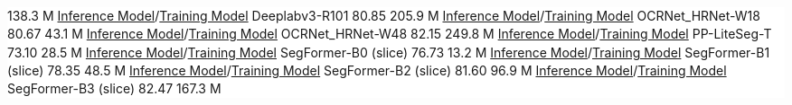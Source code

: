 <td>138.3 M</td>
<td><a href="https://paddle-model-ecology.bj.bcebos.com/paddlex/official_inference_model/paddle3.0rc0/Deeplabv3-R50_infer.tar">Inference Model</a>/<a href="https://paddle-model-ecology.bj.bcebos.com/paddlex/official_pretrained_model/Deeplabv3-R50_pretrained.pdparams">Training Model</a></td></tr>
<tr>
<td>Deeplabv3-R101</td>
<td>80.85</td>
<td>205.9 M</td>
<td><a href="https://paddle-model-ecology.bj.bcebos.com/paddlex/official_inference_model/paddle3.0rc0/Deeplabv3-R101_infer.tar">Inference Model</a>/<a href="https://paddle-model-ecology.bj.bcebos.com/paddlex/official_pretrained_model/Deeplabv3-R101_pretrained.pdparams">Training Model</a></td></tr>
<tr>
<td>OCRNet_HRNet-W18</td>
<td>80.67</td>
<td>43.1 M</td>
<td><a href="https://paddle-model-ecology.bj.bcebos.com/paddlex/official_inference_model/paddle3.0rc0/OCRNet_HRNet-W18_infer.tar">Inference Model</a>/<a href="https://paddle-model-ecology.bj.bcebos.com/paddlex/official_pretrained_model/OCRNet_HRNet-W18_pretrained.pdparams">Training Model</a></td></tr>
<tr>
<td>OCRNet_HRNet-W48</td>
<td>82.15</td>
<td>249.8 M</td>
<td><a href="https://paddle-model-ecology.bj.bcebos.com/paddlex/official_inference_model/paddle3.0rc0/OCRNet_HRNet-W48_infer.tar">Inference Model</a>/<a href="https://paddle-model-ecology.bj.bcebos.com/paddlex/official_pretrained_model/OCRNet_HRNet-W48_pretrained.pdparams">Training Model</a></td></tr>
<tr>
<td>PP-LiteSeg-T</td>
<td>73.10</td>
<td>28.5 M</td>
<td><a href="https://paddle-model-ecology.bj.bcebos.com/paddlex/official_inference_model/paddle3.0rc0/PP-LiteSeg-T_infer.tar">Inference Model</a>/<a href="https://paddle-model-ecology.bj.bcebos.com/paddlex/official_pretrained_model/PP-LiteSeg-T_pretrained.pdparams">Training Model</a></td></tr>
<tr>
<td>SegFormer-B0 (slice)</td>
<td>76.73</td>
<td>13.2 M</td>
<td><a href="https://paddle-model-ecology.bj.bcebos.com/paddlex/official_inference_model/paddle3.0rc0/SegFormer-B0 (slice)_infer.tar">Inference Model</a>/<a href="https://paddle-model-ecology.bj.bcebos.com/paddlex/official_pretrained_model/SegFormer-B0 (slice)_pretrained.pdparams">Training Model</a></td></tr>
<tr>
<td>SegFormer-B1 (slice)</td>
<td>78.35</td>
<td>48.5 M</td>
<td><a href="https://paddle-model-ecology.bj.bcebos.com/paddlex/official_inference_model/paddle3.0rc0/SegFormer-B1 (slice)_infer.tar">Inference Model</a>/<a href="https://paddle-model-ecology.bj.bcebos.com/paddlex/official_pretrained_model/SegFormer-B1 (slice)_pretrained.pdparams">Training Model</a></td></tr>
<tr>
<td>SegFormer-B2 (slice)</td>
<td>81.60</td>
<td>96.9 M</td>
<td><a href="https://paddle-model-ecology.bj.bcebos.com/paddlex/official_inference_model/paddle3.0rc0/SegFormer-B2 (slice)_infer.tar">Inference Model</a>/<a href="https://paddle-model-ecology.bj.bcebos.com/paddlex/official_pretrained_model/SegFormer-B2 (slice)_pretrained.pdparams">Training Model</a></td></tr>
<tr>
<td>SegFormer-B3 (slice)</td>
<td>82.47</td>
<td>167.3 M</td>